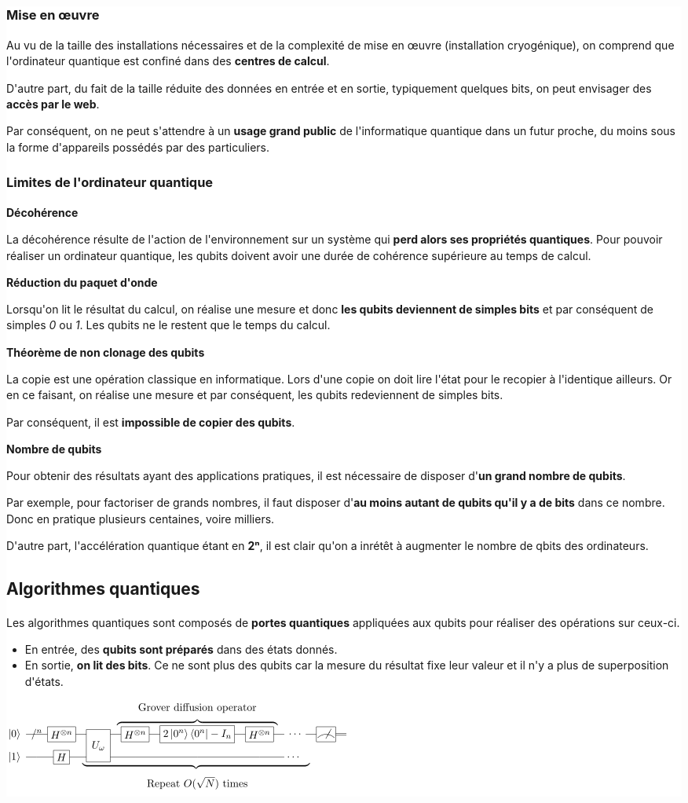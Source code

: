 ### Mise en œuvre

Au vu de la taille des installations nécessaires et de la complexité de mise en œuvre (installation cryogénique), on comprend que l'ordinateur quantique est confiné dans des **centres de calcul**.

D'autre part, du fait de la taille réduite des données en entrée et en sortie, typiquement quelques bits, on peut envisager des **accès par le web**.

Par conséquent, on ne peut s'attendre à un **usage grand public** de l'informatique quantique dans un futur proche, du moins sous la forme d'appareils possédés par des particuliers.

### Limites de l'ordinateur quantique

**Décohérence**

La décohérence résulte de l'action de l'environnement sur un système qui **perd alors ses propriétés quantiques**. Pour pouvoir réaliser un ordinateur quantique, les qubits doivent avoir une durée de cohérence supérieure au temps de calcul.

**Réduction du paquet d'onde**

Lorsqu'on lit le résultat du calcul, on réalise une mesure et donc **les qubits deviennent de simples bits** et par conséquent de simples *0* ou *1*. Les qubits ne le restent que le temps du calcul.

**Théorème de non clonage des qubits**

La copie est une opération classique en informatique. Lors d'une copie on doit lire l'état pour le recopier à l'identique ailleurs. Or en ce faisant, on réalise une mesure et par conséquent, les qubits redeviennent de simples bits.

Par conséquent, il est **impossible de copier des qubits**.

**Nombre de qubits**

Pour obtenir des résultats ayant des applications pratiques, il est nécessaire de disposer d'**un grand nombre de qubits**.

Par exemple, pour factoriser de grands nombres, il faut disposer d'**au moins autant de qubits qu'il y a de bits** dans ce nombre. Donc en pratique plusieurs centaines, voire milliers.

D'autre part, l'accélération quantique étant en **2ⁿ**, il est clair qu'on a inrétêt à augmenter le nombre de qbits des ordinateurs.

Algorithmes quantiques
----------------------

Les algorithmes quantiques sont composés de **portes quantiques** appliquées aux qubits pour réaliser des opérations sur ceux-ci.

- En entrée, des **qubits sont préparés** dans des états donnés.
- En sortie, **on lit des bits**. Ce ne sont plus des qubits car la mesure du résultat fixe leur valeur et il n'y a plus de superposition d'états.

![](ordinateur-quantique-algo-quantique.png)
